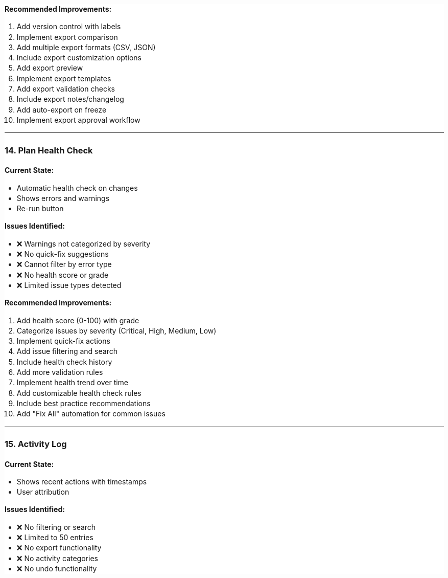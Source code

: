 **Recommended Improvements:**
1. Add version control with labels
2. Implement export comparison
3. Add multiple export formats (CSV, JSON)
4. Include export customization options
5. Add export preview
6. Implement export templates
7. Add export validation checks
8. Include export notes/changelog
9. Add auto-export on freeze
10. Implement export approval workflow

---

### 14. **Plan Health Check**
**Current State:**
- Automatic health check on changes
- Shows errors and warnings
- Re-run button

**Issues Identified:**
- ❌ Warnings not categorized by severity
- ❌ No quick-fix suggestions
- ❌ Cannot filter by error type
- ❌ No health score or grade
- ❌ Limited issue types detected

**Recommended Improvements:**
1. Add health score (0-100) with grade
2. Categorize issues by severity (Critical, High, Medium, Low)
3. Implement quick-fix actions
4. Add issue filtering and search
5. Include health check history
6. Add more validation rules
7. Implement health trend over time
8. Add customizable health check rules
9. Include best practice recommendations
10. Add "Fix All" automation for common issues

---

### 15. **Activity Log**
**Current State:**
- Shows recent actions with timestamps
- User attribution

**Issues Identified:**
- ❌ No filtering or search
- ❌ Limited to 50 entries
- ❌ No export functionality
- ❌ No activity categories
- ❌ No undo functionality
